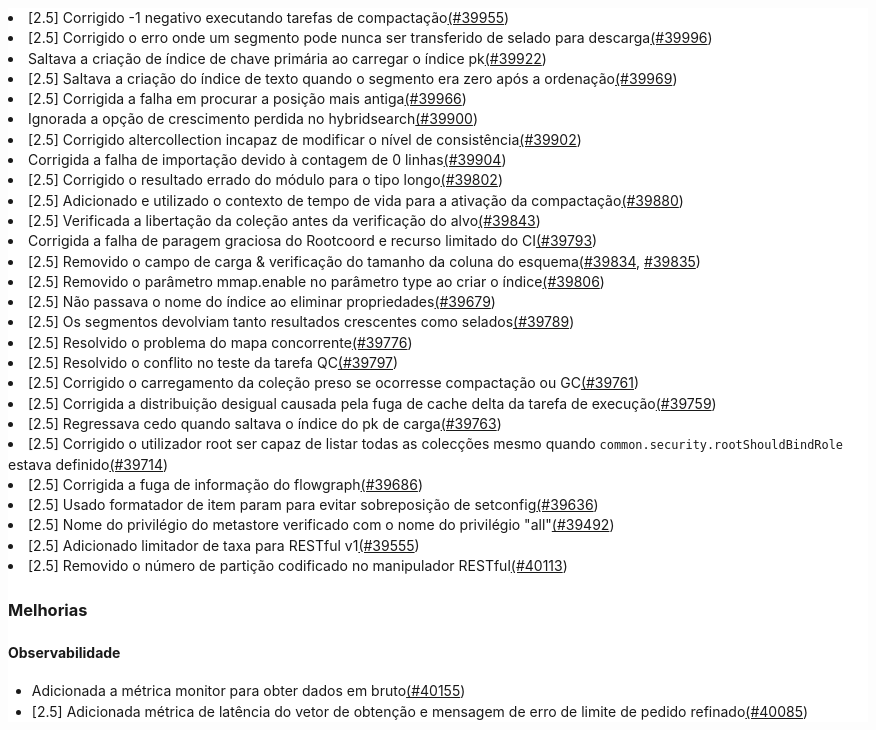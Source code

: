 <li>[2.5] Corrigido -1 negativo executando tarefas de compactação<a href="https://github.com/milvus-io/milvus/pull/39955">(#39955</a>)</li>
<li>[2.5] Corrigido o erro onde um segmento pode nunca ser transferido de selado para descarga<a href="https://github.com/milvus-io/milvus/pull/39996">(#39996</a>)</li>
<li>Saltava a criação de índice de chave primária ao carregar o índice pk<a href="https://github.com/milvus-io/milvus/pull/39922">(#39922</a>)</li>
<li>[2.5] Saltava a criação do índice de texto quando o segmento era zero após a ordenação<a href="https://github.com/milvus-io/milvus/pull/39969">(#39969</a>)</li>
<li>[2.5] Corrigida a falha em procurar a posição mais antiga<a href="https://github.com/milvus-io/milvus/pull/39966">(#39966</a>)</li>
<li>Ignorada a opção de crescimento perdida no hybridsearch<a href="https://github.com/milvus-io/milvus/pull/39900">(#39900</a>)</li>
<li>[2.5] Corrigido altercollection incapaz de modificar o nível de consistência<a href="https://github.com/milvus-io/milvus/pull/39902">(#39902</a>)</li>
<li>Corrigida a falha de importação devido à contagem de 0 linhas<a href="https://github.com/milvus-io/milvus/pull/39904">(#39904</a>)</li>
<li>[2.5] Corrigido o resultado errado do módulo para o tipo longo<a href="https://github.com/milvus-io/milvus/pull/39802">(#39802</a>)</li>
<li>[2.5] Adicionado e utilizado o contexto de tempo de vida para a ativação da compactação<a href="https://github.com/milvus-io/milvus/pull/39880">(#39880</a>)</li>
<li>[2.5] Verificada a libertação da coleção antes da verificação do alvo<a href="https://github.com/milvus-io/milvus/pull/39843">(#39843</a>)</li>
<li>Corrigida a falha de paragem graciosa do Rootcoord e recurso limitado do CI<a href="https://github.com/milvus-io/milvus/pull/39793">(#39793</a>)</li>
<li>[2.5] Removido o campo de carga &amp; verificação do tamanho da coluna do esquema<a href="https://github.com/milvus-io/milvus/pull/39834">(#39834</a>, <a href="https://github.com/milvus-io/milvus/pull/39835">#39835</a>)</li>
<li>[2.5] Removido o parâmetro mmap.enable no parâmetro type ao criar o índice<a href="https://github.com/milvus-io/milvus/pull/39806">(#39806</a>)</li>
<li>[2.5] Não passava o nome do índice ao eliminar propriedades<a href="https://github.com/milvus-io/milvus/pull/39679">(#39679</a>)</li>
<li>[2.5] Os segmentos devolviam tanto resultados crescentes como selados<a href="https://github.com/milvus-io/milvus/pull/39789">(#39789</a>)</li>
<li>[2.5] Resolvido o problema do mapa concorrente<a href="https://github.com/milvus-io/milvus/pull/39776">(#39776</a>)</li>
<li>[2.5] Resolvido o conflito no teste da tarefa QC<a href="https://github.com/milvus-io/milvus/pull/39797">(#39797</a>)</li>
<li>[2.5] Corrigido o carregamento da coleção preso se ocorresse compactação ou GC<a href="https://github.com/milvus-io/milvus/pull/39761">(#39761</a>)</li>
<li>[2.5] Corrigida a distribuição desigual causada pela fuga de cache delta da tarefa de execução<a href="https://github.com/milvus-io/milvus/pull/39759">(#39759</a>)</li>
<li>[2.5] Regressava cedo quando saltava o índice do pk de carga<a href="https://github.com/milvus-io/milvus/pull/39763">(#39763</a>)</li>
<li>[2.5] Corrigido o utilizador root ser capaz de listar todas as colecções mesmo quando <code translate="no">common.security.rootShouldBindRole</code> estava definido<a href="https://github.com/milvus-io/milvus/pull/39714">(#39714</a>)</li>
<li>[2.5] Corrigida a fuga de informação do flowgraph<a href="https://github.com/milvus-io/milvus/pull/39686">(#39686</a>)</li>
<li>[2.5] Usado formatador de item param para evitar sobreposição de setconfig<a href="https://github.com/milvus-io/milvus/pull/39636">(#39636</a>)</li>
<li>[2.5] Nome do privilégio do metastore verificado com o nome do privilégio "all"<a href="https://github.com/milvus-io/milvus/pull/39492">(#39492</a>)</li>
<li>[2.5] Adicionado limitador de taxa para RESTful v1<a href="https://github.com/milvus-io/milvus/pull/39555">(#39555</a>)</li>
<li>[2.5] Removido o número de partição codificado no manipulador RESTful<a href="https://github.com/milvus-io/milvus/pull/40113">(#40113</a>)</li>
</ul>
<h3 id="Improvements" class="common-anchor-header">Melhorias</h3><h4 id="Observability" class="common-anchor-header">Observabilidade</h4><ul>
<li>Adicionada a métrica monitor para obter dados em bruto<a href="https://github.com/milvus-io/milvus/pull/40155">(#40155</a>)</li>
<li>[2.5] Adicionada métrica de latência do vetor de obtenção e mensagem de erro de limite de pedido refinado<a href="https://github.com/milvus-io/milvus/pull/40085">(#40085</a>)</li>